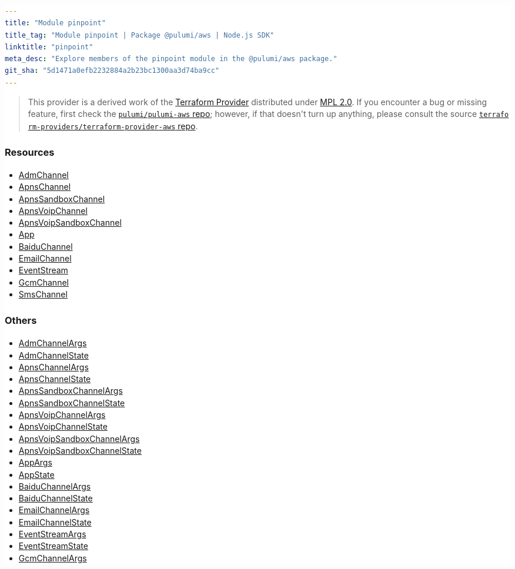```yaml
---
title: "Module pinpoint"
title_tag: "Module pinpoint | Package @pulumi/aws | Node.js SDK"
linktitle: "pinpoint"
meta_desc: "Explore members of the pinpoint module in the @pulumi/aws package."
git_sha: "5d1471a0efb2232884a2b23bc1300aa3d74ba9cc"
---
```






> This provider is a derived work of the [Terraform Provider](https://github.com/terraform-providers/terraform-provider-aws)
> distributed under [MPL 2.0](https://www.mozilla.org/en-US/MPL/2.0/). If you encounter a bug or missing feature,
> first check the [`pulumi/pulumi-aws` repo](https://github.com/pulumi/pulumi-aws/issues); however, if that doesn't turn up anything,
> please consult the source [`terraform-providers/terraform-provider-aws` repo](https://github.com/terraform-providers/terraform-provider-aws/issues).





<h3>Resources</h3>
<ul class="api">
    <li><a href="#AdmChannel"><span class="symbol resource"></span>AdmChannel</a></li>
    <li><a href="#ApnsChannel"><span class="symbol resource"></span>ApnsChannel</a></li>
    <li><a href="#ApnsSandboxChannel"><span class="symbol resource"></span>ApnsSandboxChannel</a></li>
    <li><a href="#ApnsVoipChannel"><span class="symbol resource"></span>ApnsVoipChannel</a></li>
    <li><a href="#ApnsVoipSandboxChannel"><span class="symbol resource"></span>ApnsVoipSandboxChannel</a></li>
    <li><a href="#App"><span class="symbol resource"></span>App</a></li>
    <li><a href="#BaiduChannel"><span class="symbol resource"></span>BaiduChannel</a></li>
    <li><a href="#EmailChannel"><span class="symbol resource"></span>EmailChannel</a></li>
    <li><a href="#EventStream"><span class="symbol resource"></span>EventStream</a></li>
    <li><a href="#GcmChannel"><span class="symbol resource"></span>GcmChannel</a></li>
    <li><a href="#SmsChannel"><span class="symbol resource"></span>SmsChannel</a></li>
</ul>


<h3>Others</h3>
<ul class="api">
    <li><a href="#AdmChannelArgs"><span class="symbol api"></span>AdmChannelArgs</a></li>
    <li><a href="#AdmChannelState"><span class="symbol api"></span>AdmChannelState</a></li>
    <li><a href="#ApnsChannelArgs"><span class="symbol api"></span>ApnsChannelArgs</a></li>
    <li><a href="#ApnsChannelState"><span class="symbol api"></span>ApnsChannelState</a></li>
    <li><a href="#ApnsSandboxChannelArgs"><span class="symbol api"></span>ApnsSandboxChannelArgs</a></li>
    <li><a href="#ApnsSandboxChannelState"><span class="symbol api"></span>ApnsSandboxChannelState</a></li>
    <li><a href="#ApnsVoipChannelArgs"><span class="symbol api"></span>ApnsVoipChannelArgs</a></li>
    <li><a href="#ApnsVoipChannelState"><span class="symbol api"></span>ApnsVoipChannelState</a></li>
    <li><a href="#ApnsVoipSandboxChannelArgs"><span class="symbol api"></span>ApnsVoipSandboxChannelArgs</a></li>
    <li><a href="#ApnsVoipSandboxChannelState"><span class="symbol api"></span>ApnsVoipSandboxChannelState</a></li>
    <li><a href="#AppArgs"><span class="symbol api"></span>AppArgs</a></li>
    <li><a href="#AppState"><span class="symbol api"></span>AppState</a></li>
    <li><a href="#BaiduChannelArgs"><span class="symbol api"></span>BaiduChannelArgs</a></li>
    <li><a href="#BaiduChannelState"><span class="symbol api"></span>BaiduChannelState</a></li>
    <li><a href="#EmailChannelArgs"><span class="symbol api"></span>EmailChannelArgs</a></li>
    <li><a href="#EmailChannelState"><span class="symbol api"></span>EmailChannelState</a></li>
    <li><a href="#EventStreamArgs"><span class="symbol api"></span>EventStreamArgs</a></li>
    <li><a href="#EventStreamState"><span class="symbol api"></span>EventStreamState</a></li>
    <li><a href="#GcmChannelArgs"><span class="symbol api"></span>GcmChannelArgs</a></li>